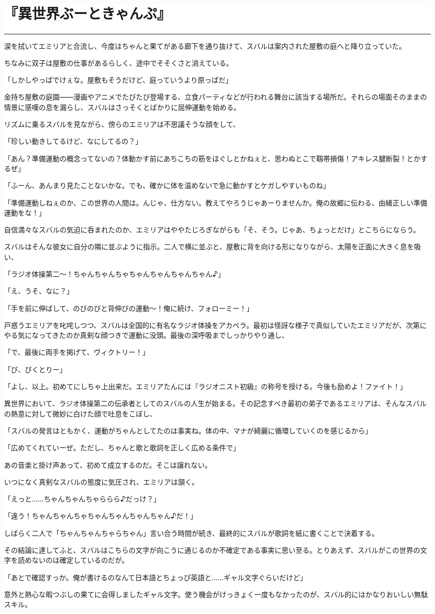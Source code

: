 # 『異世界ぶーときゃんぷ』

------

涙を拭いてエミリアと合流し、今度はちゃんと果てがある廊下を通り抜けて、スバルは案内された屋敷の庭へと降り立っていた。

ちなみに双子は屋敷の仕事があるらしく、途中でそそくさと消えている。

「しかしやっぱでけぇな。屋敷もそうだけど、庭っていうより原っぱだ」

金持ち屋敷の庭園――漫画やアニメでたびたび登場する、立食パーティなどが行われる舞台に該当する場所だ。それらの場面そのままの情景に感嘆の息を漏らし、スバルはさっそくとばかりに屈伸運動を始める。

リズムに乗るスバルを見ながら、傍らのエミリアは不思議そうな顔をして、

「珍しい動きしてるけど、なにしてるの？」

「あん？準備運動の概念ってないの？体動かす前にあちこちの筋をほぐしとかねぇと、思わぬとこで靱帯損傷！アキレス腱断裂！とかするぜ」

「ふーん、あんまり見たことないかな。でも、確かに体を温めないで急に動かすとケガしやすいものね」

「準備運動しねぇのか、この世界の人間は。んじゃ、仕方ない。教えてやろうじゃあーりませんか。俺の故郷に伝わる、由緒正しい準備運動をな！」

自信満々なスバルの気迫に呑まれたのか、エミリアはややたじろぎながらも「そ、そう。じゃあ、ちょっとだけ」とこちらにならう。

スバルはそんな彼女に自分の隣に並ぶように指示。二人で横に並ぶと、屋敷に背を向ける形になりながら、太陽を正面に大きく息を吸い、

「ラジオ体操第二～！ちゃんちゃんちゃちゃんちゃんちゃんちゃん♪」

「え、うそ、なに？」

「手を前に伸ばして、のびのびと背伸びの運動～！俺に続け、フォローミー！」

戸惑うエミリアを叱咤しつつ、スバルは全国的に有名なラジオ体操をアカペラ。最初は怪訝な様子で真似していたエミリアだが、次第にやる気になってきたのか真剣な顔つきで運動に没頭。最後の深呼吸までしっかりやり通し、

「で、最後に両手を掲げて、ヴィクトリー！」

「び、びくとりー」

「よし、以上。初めてにしちゃ上出来だ。エミリアたんには『ラジオニスト初級』の称号を授ける。今後も励めよ！ファイト！」

異世界において、ラジオ体操第二の伝承者としてのスバルの人生が始まる。その記念すべき最初の弟子であるエミリアは、そんなスバルの熱意に対して微妙に白けた顔で吐息をこぼし、

「スバルの発言はともかく、運動がちゃんとしてたのは事実ね。体の中、マナが綺麗に循環していくのを感じるから」

「広めてくれていーぜ。ただし、ちゃんと歌と歌詞を正しく広める条件で」

あの音楽と掛け声あって、初めて成立するのだ。そこは譲れない。

いつになく真剣なスバルの態度に気圧され、エミリアは頷く。

「えっと……ちゃんちゃんちゃららら♪だっけ？」

「違う！ちゃんちゃんちゃちゃんちゃんちゃんちゃん♪だ！」

しばらく二人で「ちゃんちゃんちゃらちゃん」言い合う時間が続き、最終的にスバルが歌詞を紙に書くことで決着する。

その結論に達してふと、スバルはこちらの文字が向こうに通じるのか不確定である事実に思い至る。とりあえず、スバルがこの世界の文字を読めないのは確定しているのだが。

「あとで確認すっか。俺が書けるのなんて日本語とちょっぴ英語と……ギャル文字ぐらいだけど」

意外と熱心な暇つぶしの果てに会得しましたギャル文字。使う機会がけっきょく一度もなかったのが、スバル的にはかなりおいしい無駄スキル。
